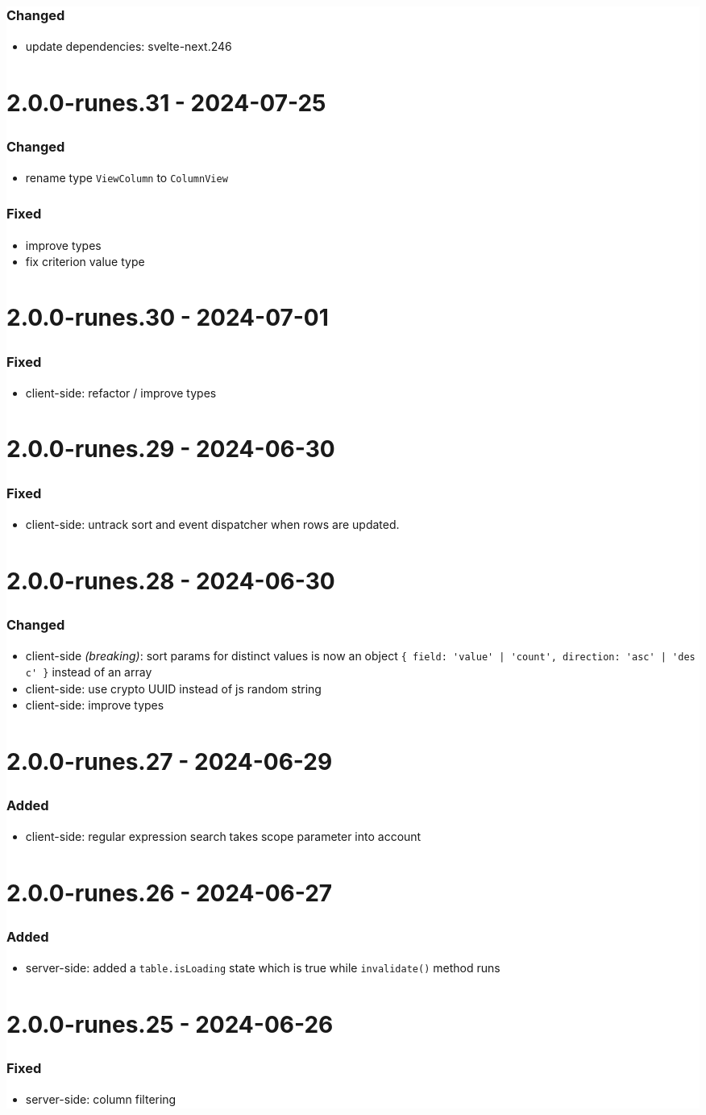 ### Changed
- update dependencies: svelte-next.246


# 2.0.0-runes.31 - 2024-07-25

### Changed
- rename type `ViewColumn` to `ColumnView`
### Fixed
- improve types
- fix criterion value type

# 2.0.0-runes.30 - 2024-07-01

### Fixed
- client-side: refactor / improve types

# 2.0.0-runes.29 - 2024-06-30

### Fixed
- client-side: untrack sort and event dispatcher when rows are updated.


# 2.0.0-runes.28 - 2024-06-30

### Changed
- client-side *(breaking)*:  sort params for distinct values is now an object `{ field: 'value' | 'count', direction: 'asc' | 'desc' }` instead of an array
- client-side: use crypto UUID instead of js random string
- client-side: improve types

# 2.0.0-runes.27 - 2024-06-29

### Added
- client-side: regular expression search takes scope parameter into account

# 2.0.0-runes.26 - 2024-06-27

### Added
- server-side: added a `table.isLoading` state which is true while `invalidate()` method runs

# 2.0.0-runes.25 - 2024-06-26

### Fixed
- server-side: column filtering
